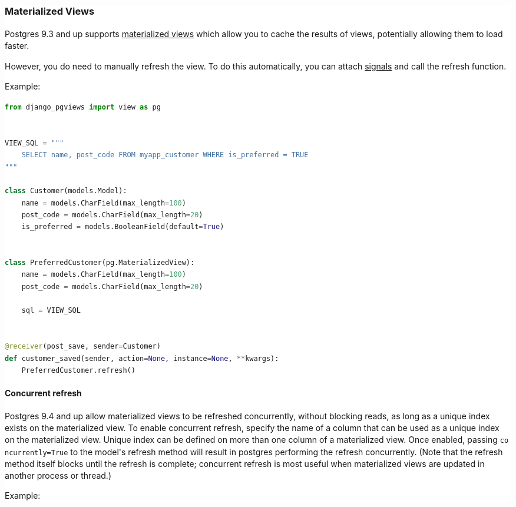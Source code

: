 ### Materialized Views

Postgres 9.3 and up supports [materialized views](http://www.postgresql.org/docs/current/static/sql-creatematerializedview.html)
which allow you to cache the results of views, potentially allowing them
to load faster.

However, you do need to manually refresh the view. To do this automatically,
you can attach [signals](https://docs.djangoproject.com/en/1.8/ref/signals/)
and call the refresh function.

Example:

```python
from django_pgviews import view as pg


VIEW_SQL = """
    SELECT name, post_code FROM myapp_customer WHERE is_preferred = TRUE
"""

class Customer(models.Model):
    name = models.CharField(max_length=100)
    post_code = models.CharField(max_length=20)
    is_preferred = models.BooleanField(default=True)


class PreferredCustomer(pg.MaterializedView):
    name = models.CharField(max_length=100)
    post_code = models.CharField(max_length=20)

    sql = VIEW_SQL


@receiver(post_save, sender=Customer)
def customer_saved(sender, action=None, instance=None, **kwargs):
    PreferredCustomer.refresh()
```

#### Concurrent refresh

Postgres 9.4 and up allow materialized views to be refreshed concurrently, without blocking reads, as long as a
unique index exists on the materialized view. To enable concurrent refresh, specify the name of a column that can be
used as a unique index on the materialized view. Unique index can be defined on more than one column of a materialized 
view. Once enabled, passing `concurrently=True` to the model's refresh method will result in postgres performing the 
refresh concurrently. (Note that the refresh method itself blocks until the refresh is complete; concurrent refresh is 
most useful when materialized views are updated in another process or thread.)

Example:
